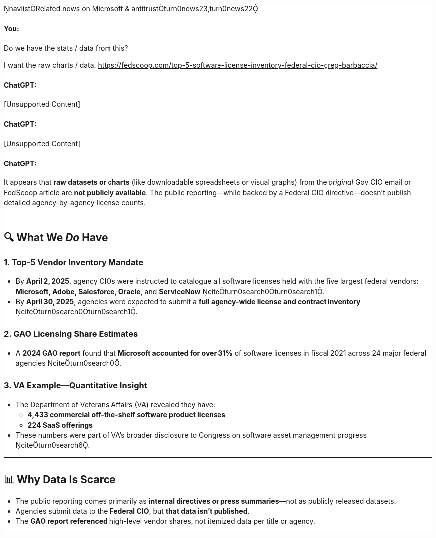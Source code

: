 navlistRelated news on Microsoft & antitrustturn0news23,turn0news22


#### You:
Do we have the stats / data from this? 

I want the raw charts / data. 
https://fedscoop.com/top-5-software-license-inventory-federal-cio-greg-barbaccia/

#### ChatGPT:
\[Unsupported Content]


#### ChatGPT:
\[Unsupported Content]


#### ChatGPT:
It appears that **raw datasets or charts** (like downloadable spreadsheets or visual graphs) from the *original* Gov CIO email or FedScoop article are **not publicly available**. The public reporting—while backed by a Federal CIO directive—doesn’t publish detailed agency-by-agency license counts.

---

## 🔍 What We *Do* Have

### 1. **Top‑5 Vendor Inventory Mandate**

- By **April 2, 2025**, agency CIOs were instructed to catalogue all software licenses held with the five largest federal vendors: **Microsoft, Adobe, Salesforce, Oracle**, and **ServiceNow** citeturn0search0turn0search1.
- By **April 30, 2025**, agencies were expected to submit a **full agency-wide license and contract inventory** citeturn0search0turn0search1.

### 2. **GAO Licensing Share Estimates**

- A **2024 GAO report** found that **Microsoft accounted for over 31%** of software licenses in fiscal 2021 across 24 major federal agencies citeturn0search0.

### 3. **VA Example—Quantitative Insight**

- The Department of Veterans Affairs (VA) revealed they have:
  - **4,433 commercial off-the-shelf software product licenses**
  - **224 SaaS offerings**
- These numbers were part of VA’s broader disclosure to Congress on software asset management progress citeturn0search6.

---

## 📊 Why Data Is Scarce

- The public reporting comes primarily as **internal directives or press summaries**—not as publicly released datasets.
- Agencies submit data to the **Federal CIO**, but **that data isn’t published**.
- The **GAO report referenced** high-level vendor shares, not itemized data per title or agency.

---